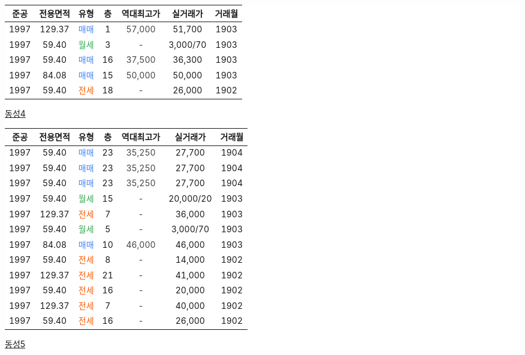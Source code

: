|준공|전용면적|유형|층|역대최고가|실거래가|거래월|
|:---:|:---:|:---:|:---:|:---:|:---:|:---:|
|1997|129.37|<span style="color:#4285f3">매매</span>|1|<span style="color:#444444">57,000</span>|51,700|1903|
|1997|59.40|<span style="color:#34a853">월세</span>|3|<span style="color:#444444">-</span>|3,000/70|1903|
|1997|59.40|<span style="color:#4285f3">매매</span>|16|<span style="color:#444444">37,500</span>|36,300|1903|
|1997|84.08|<span style="color:#4285f3">매매</span>|15|<span style="color:#444444">50,000</span>|50,000|1903|
|1997|59.40|<span style="color:#ff5a00">전세</span>|18|<span style="color:#444444">-</span>|26,000|1902|

[동성4](https://search.naver.com/search.naver?query=%EC%84%9C%EC%9A%B8%ED%8A%B9%EB%B3%84%EC%8B%9C+%EC%A4%91%EB%9E%91%EA%B5%AC+%EC%8B%A0%EB%82%B4%EB%8F%99+%EB%8F%99%EC%84%B14)

|준공|전용면적|유형|층|역대최고가|실거래가|거래월|
|:---:|:---:|:---:|:---:|:---:|:---:|:---:|
|1997|59.40|<span style="color:#4285f3">매매</span>|23|<span style="color:#444444">35,250</span>|27,700|1904|
|1997|59.40|<span style="color:#4285f3">매매</span>|23|<span style="color:#444444">35,250</span>|27,700|1904|
|1997|59.40|<span style="color:#4285f3">매매</span>|23|<span style="color:#444444">35,250</span>|27,700|1904|
|1997|59.40|<span style="color:#34a853">월세</span>|15|<span style="color:#444444">-</span>|20,000/20|1903|
|1997|129.37|<span style="color:#ff5a00">전세</span>|7|<span style="color:#444444">-</span>|36,000|1903|
|1997|59.40|<span style="color:#34a853">월세</span>|5|<span style="color:#444444">-</span>|3,000/70|1903|
|1997|84.08|<span style="color:#4285f3">매매</span>|10|<span style="color:#444444">46,000</span>|46,000|1903|
|1997|59.40|<span style="color:#ff5a00">전세</span>|8|<span style="color:#444444">-</span>|14,000|1902|
|1997|129.37|<span style="color:#ff5a00">전세</span>|21|<span style="color:#444444">-</span>|41,000|1902|
|1997|59.40|<span style="color:#ff5a00">전세</span>|16|<span style="color:#444444">-</span>|20,000|1902|
|1997|129.37|<span style="color:#ff5a00">전세</span>|7|<span style="color:#444444">-</span>|40,000|1902|
|1997|59.40|<span style="color:#ff5a00">전세</span>|16|<span style="color:#444444">-</span>|26,000|1902|


<script async src="//pagead2.googlesyndication.com/pagead/js/adsbygoogle.js"></script>

<ins class="adsbygoogle"
     style="display:block"
     data-ad-client="ca-pub-2446590836940007"
     data-ad-slot="1659523306"
     data-ad-format="auto"
     data-full-width-responsive="true"></ins>
<script>
(adsbygoogle = window.adsbygoogle || []).push({});
</script>


[동성5](https://search.naver.com/search.naver?query=%EC%84%9C%EC%9A%B8%ED%8A%B9%EB%B3%84%EC%8B%9C+%EC%A4%91%EB%9E%91%EA%B5%AC+%EC%8B%A0%EB%82%B4%EB%8F%99+%EB%8F%99%EC%84%B15)
